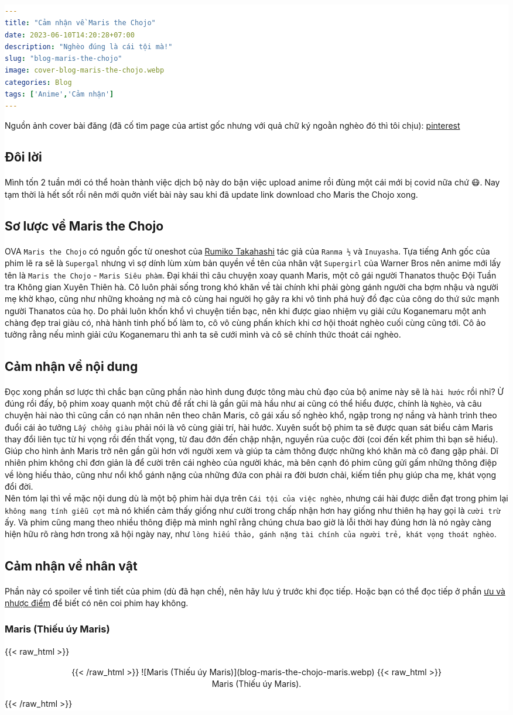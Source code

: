 ```yaml
---
title: "Cảm nhận về Maris the Chojo"
date: 2023-06-10T14:20:28+07:00
description: "Nghèo đúng là cái tội mà!"
slug: "blog-maris-the-chojo"
image: cover-blog-maris-the-chojo.webp
categories: Blog
tags: ['Anime','Cảm nhận']
---
```

Nguồn ảnh cover bài đăng (đã cố tìm page của artist gốc nhưng với quả chữ ký ngoằn nghèo đó thì tôi chịu): [pinterest](https://co.pinterest.com/pin/715790934511982175/)  
## Đôi lời
Mình tốn 2 tuần mới có thể hoàn thành việc dịch bộ này do bận việc upload anime rồi đùng một cái mới bị covid nữa chứ 😷. Nay tạm thời là hết sốt rồi nên mới quởn viết bài này sau khi đã update link download cho Maris the Chojo xong.  
## Sơ lược về Maris the Chojo   
OVA `Maris the Chojo` có nguồn gốc từ oneshot của [Rumiko Takahashi](https://vi.wikipedia.org/wiki/Takahashi_Rumiko) tác giả của `Ranma ½` và `Inuyasha`. Tựa tiếng Anh gốc của phim lẽ ra sẽ là `Supergal` nhưng vì sợ dính lùm xùm bản quyền về tên của nhân vật `Supergirl` của Warner Bros nên anime mới lấy tên là `Maris the Chojo` - `Maris Siêu phàm`. Đại khái thì câu chuyện xoay quanh Maris, một cô gái người Thanatos thuộc Đội Tuần tra Không gian Xuyên Thiên hà. Cô luôn phải sống trong khó khăn về tài chính khi phải gòng gánh người cha bợm nhậu và người mẹ khờ khạo, cũng như những khoảng nợ mà cô cùng hai người họ gây ra khi vô tình phá huỷ đồ đạc của công do thứ sức mạnh người Thanatos của họ. Do phải luôn khốn khổ vì chuyện tiền bạc, nên khi được giao nhiệm vụ giải cứu Koganemaru một anh chàng đẹp trai giàu có, nhà hành tinh phố bố làm to, cô vô cùng phấn khích khi cơ hội thoát nghèo cuối cùng cũng tới. Cô ảo tưởng rằng nếu mình giải cứu Koganemaru thì anh ta sẽ cưới mình và cô sẽ chính thức thoát cái nghèo.
## Cảm nhận về nội dung   
Đọc xong phần sơ lược thì chắc bạn cũng phần nào hình dung được tông màu chủ đạo của bộ anime này sẽ là `hài hước` rồi nhỉ? Ừ đúng rồi đấy, bộ phim xoay quanh một chủ đề rất chi là gần gũi mà hầu như ai cũng có thể hiểu được, chính là `Nghèo`, và câu chuyện hài nào thì cũng cần có nạn nhân nên theo chân Maris, cô gái xấu số nghèo khổ, ngập trong nợ nầng và hành trình theo đuổi cái ảo tưởng `Lấy chồng giàu` phải nói là vô cùng giải trí, hài hước. Xuyên suốt bộ phim ta sẽ được quan sát biểu cảm Maris thay đổi liên tục từ hi vọng rồi đến thất vọng, từ đau đớn đến chập nhận, nguyền rủa cuộc đời (coi đến kết phim thì bạn sẽ hiểu). Giúp cho hình ảnh Maris trở nên gần gũi hơn với người xem và giúp ta cảm thông được những khó khăn mà cô đang gặp phải. Dĩ nhiên phim không chỉ đơn giản là để cười trên cái nghèo của người khác, mà bên cạnh đó phim cũng gửi gấm những thông điệp về lòng hiếu thảo, cũng như nổi khổ gánh nặng của những đứa con phải ra đời bươn chải, kiếm tiền phụ giúp cha mẹ, khát vọng đổi đời.   
Nên tóm lại thì về mặc nội dung dù là một bộ phim hài dựa trên `Cái tội của việc nghèo`, nhưng cái hài được diễn đạt trong phim lại `không mang tính giễu cợt` mà nó khiến cảm thấy giống như cười trong chấp nhận hơn hay giống như thiên hạ hay gọi là `cười trừ` ấy. Và phim cũng mang theo nhiều thông điệp mà mình nghĩ rằng chúng chưa bao giờ là lỗi thời hay đúng hơn là nó ngày càng hiện hữu rõ ràng hơn trong xã hội ngày nay, như `lòng hiếu thảo, gánh nặng tài chính của người trẻ, khát vọng thoát nghèo`.  
## Cảm nhận về nhân vật  
Phần này có spoiler về tình tiết của phim (dù đã hạn chế), nên hãy lưu ý trước khi đọc tiếp. Hoặc bạn có thể đọc tiếp ở phần [ưu và nhược điểm](#ưu--nhược-điểm-bộ-phim-theo-quan-điểm-cá-nhân) để biết có nên coi phim hay không.  
### Maris (Thiếu úy Maris)  
{{< raw_html >}}  
<figure align="center">{{< /raw_html >}}
![Maris (Thiếu úy Maris)](blog-maris-the-chojo-maris.webp)  
{{< raw_html >}}  
<figcaption>Maris (Thiếu úy Maris).</figcaption>
</figure>{{< /raw_html >}}
